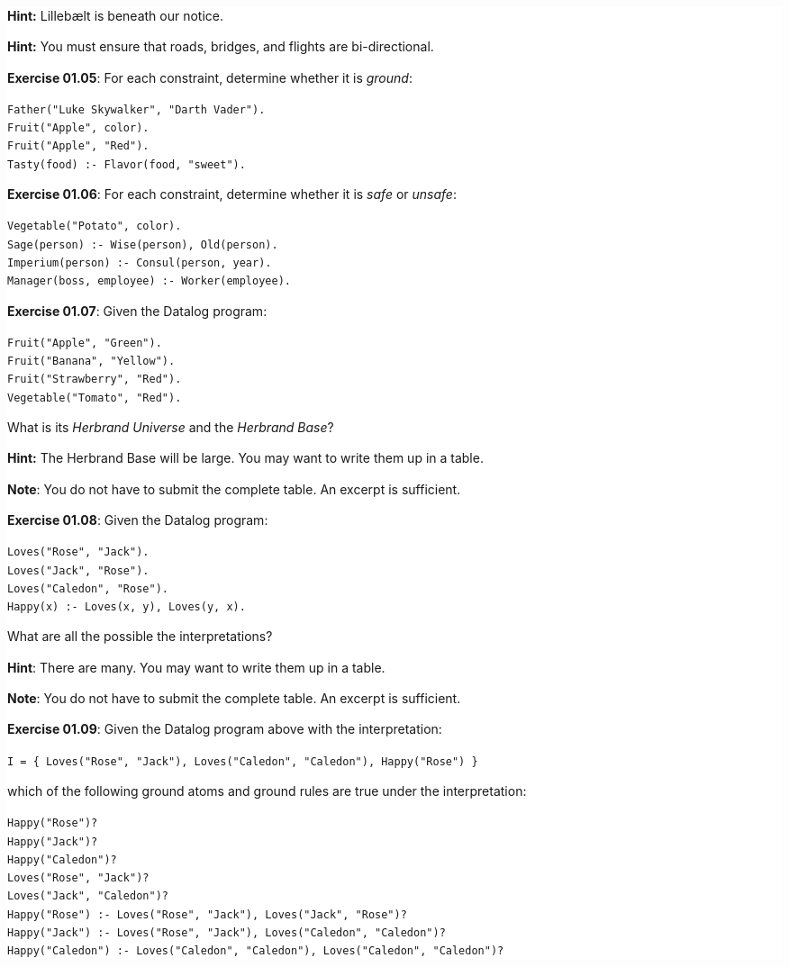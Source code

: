 **Hint:** Lillebælt is beneath our notice.

**Hint:** You must ensure that roads, bridges, and flights are bi-directional.

**Exercise 01.05**: For each constraint, determine whether it is *ground*:

```datalog
Father("Luke Skywalker", "Darth Vader").
Fruit("Apple", color).
Fruit("Apple", "Red").
Tasty(food) :- Flavor(food, "sweet").
```

**Exercise 01.06**: For each constraint, determine whether it is *safe* or *unsafe*:

```datalog
Vegetable("Potato", color).
Sage(person) :- Wise(person), Old(person).
Imperium(person) :- Consul(person, year).
Manager(boss, employee) :- Worker(employee).
```

**Exercise 01.07**: Given the Datalog program:

```datalog
Fruit("Apple", "Green").
Fruit("Banana", "Yellow").
Fruit("Strawberry", "Red").
Vegetable("Tomato", "Red").
```

What is its *Herbrand Universe* and the *Herbrand Base*?

**Hint:** The Herbrand Base will be large. You may want to write them up in a table.

**Note**: You do not have to submit the complete table. An excerpt is sufficient.

**Exercise 01.08**: Given the Datalog program:

```datalog
Loves("Rose", "Jack").
Loves("Jack", "Rose").
Loves("Caledon", "Rose").
Happy(x) :- Loves(x, y), Loves(y, x).
```

What are all the possible the interpretations?

**Hint**: There are many. You may want to write them up in a table. 

**Note**: You do not have to submit the complete table. An excerpt is sufficient.

**Exercise 01.09**: Given the Datalog program above with the interpretation:

```datalog
I = { Loves("Rose", "Jack"), Loves("Caledon", "Caledon"), Happy("Rose") }
```

which of the following ground atoms and ground rules are true under the interpretation:

```datalog
Happy("Rose")?
Happy("Jack")?
Happy("Caledon")?
Loves("Rose", "Jack")?
Loves("Jack", "Caledon")?
Happy("Rose") :- Loves("Rose", "Jack"), Loves("Jack", "Rose")?
Happy("Jack") :- Loves("Rose", "Jack"), Loves("Caledon", "Caledon")?
Happy("Caledon") :- Loves("Caledon", "Caledon"), Loves("Caledon", "Caledon")?
```
